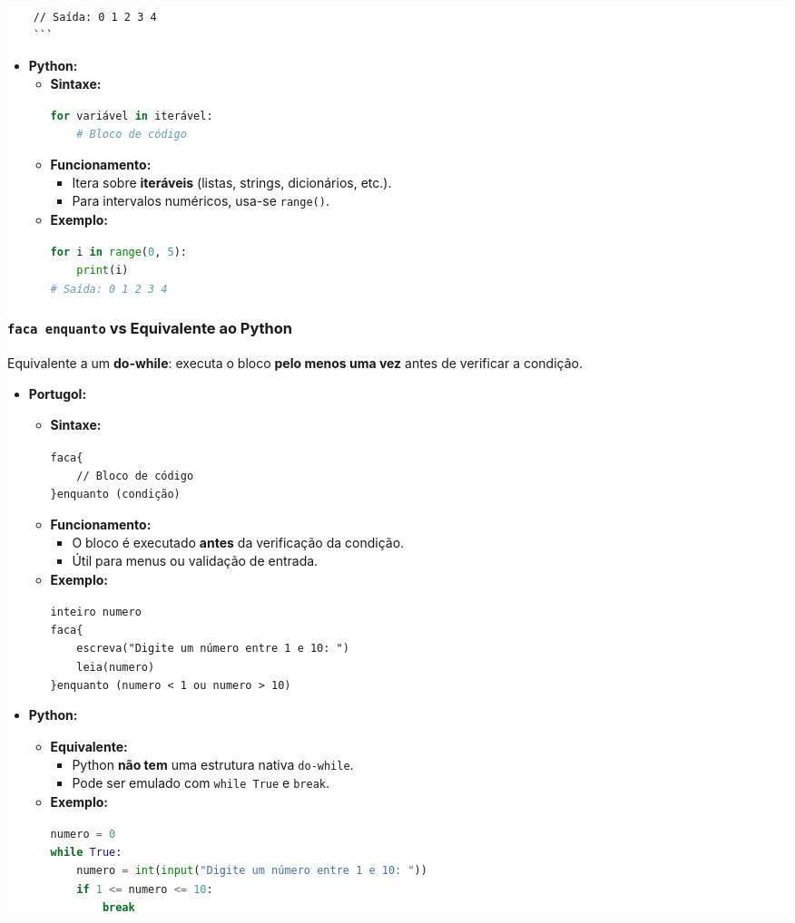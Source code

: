         // Saída: 0 1 2 3 4
        ```

- **Python:**
    - **Sintaxe:**
        ```python
        for variável in iterável:
            # Bloco de código
        ```
    - **Funcionamento:**
        - Itera sobre **iteráveis** (listas, strings, dicionários, etc.).
        - Para intervalos numéricos, usa-se `range()`.
    - **Exemplo:**
        ```python
        for i in range(0, 5):
            print(i)
        # Saída: 0 1 2 3 4
        ```

### `faca enquanto` vs Equivalente ao Python
Equivalente a um **do-while**: executa o bloco **pelo menos uma vez** antes de verificar a condição.

- **Portugol:**
    - **Sintaxe:**
        ```portugol
        faca{
            // Bloco de código
        }enquanto (condição)
        ```
    - **Funcionamento:**
        - O bloco é executado **antes** da verificação da condição.
        - Útil para menus ou validação de entrada.
    - **Exemplo:**
        ```portugol
        inteiro numero
        faca{
            escreva("Digite um número entre 1 e 10: ")
            leia(numero)
        }enquanto (numero < 1 ou numero > 10)
        ```

- **Python:**
    - **Equivalente:**
        - Python **não tem** uma estrutura nativa `do-while`.
        - Pode ser emulado com `while True` e `break`.
    - **Exemplo:**
        ```python
        numero = 0
        while True:
            numero = int(input("Digite um número entre 1 e 10: "))
            if 1 <= numero <= 10:
                break
        ```
